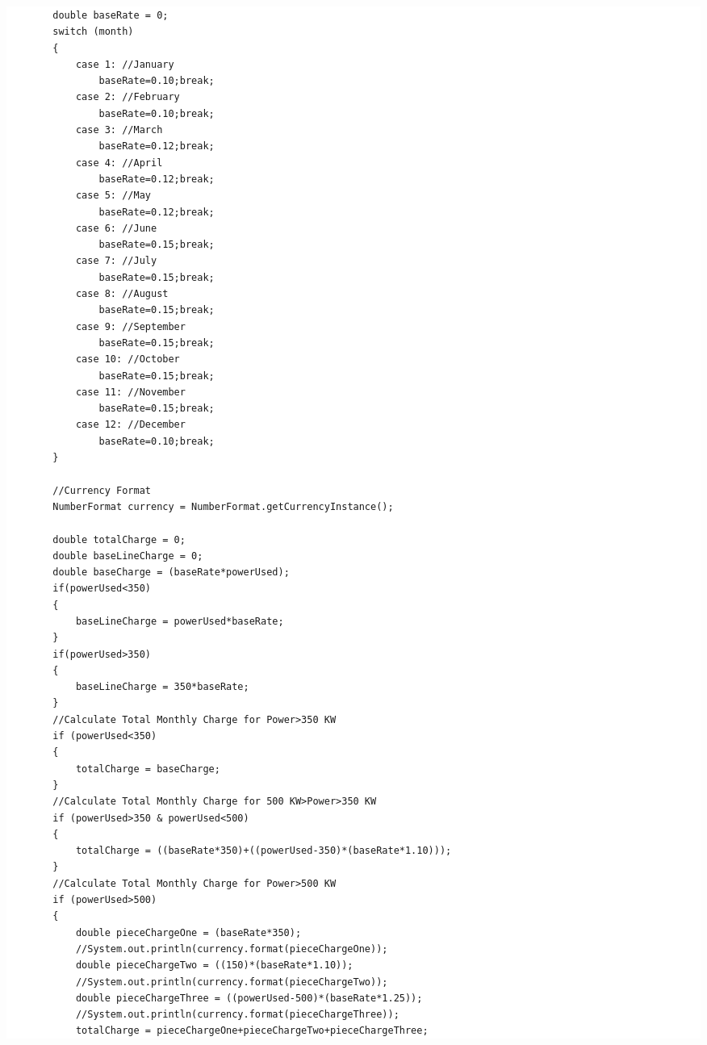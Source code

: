 ```
        double baseRate = 0;
        switch (month)
        {
            case 1: //January
                baseRate=0.10;break;
            case 2: //February
                baseRate=0.10;break;
            case 3: //March
                baseRate=0.12;break;
            case 4: //April
                baseRate=0.12;break;
            case 5: //May
                baseRate=0.12;break;
            case 6: //June
                baseRate=0.15;break;
            case 7: //July
                baseRate=0.15;break;
            case 8: //August
                baseRate=0.15;break;
            case 9: //September
                baseRate=0.15;break;
            case 10: //October
                baseRate=0.15;break;
            case 11: //November
                baseRate=0.15;break;
            case 12: //December
                baseRate=0.10;break;
        }

        //Currency Format
        NumberFormat currency = NumberFormat.getCurrencyInstance();

        double totalCharge = 0;
        double baseLineCharge = 0;
        double baseCharge = (baseRate*powerUsed);           
        if(powerUsed<350)
        {
            baseLineCharge = powerUsed*baseRate;
        }
        if(powerUsed>350)
        {
            baseLineCharge = 350*baseRate;
        }       
        //Calculate Total Monthly Charge for Power>350 KW
        if (powerUsed<350)
        {
            totalCharge = baseCharge;
        }
        //Calculate Total Monthly Charge for 500 KW>Power>350 KW
        if (powerUsed>350 & powerUsed<500)
        {
            totalCharge = ((baseRate*350)+((powerUsed-350)*(baseRate*1.10)));
        }
        //Calculate Total Monthly Charge for Power>500 KW
        if (powerUsed>500)
        {
            double pieceChargeOne = (baseRate*350);
            //System.out.println(currency.format(pieceChargeOne));
            double pieceChargeTwo = ((150)*(baseRate*1.10));
            //System.out.println(currency.format(pieceChargeTwo));
            double pieceChargeThree = ((powerUsed-500)*(baseRate*1.25));
            //System.out.println(currency.format(pieceChargeThree));
            totalCharge = pieceChargeOne+pieceChargeTwo+pieceChargeThree;               
```